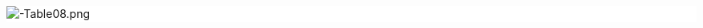 















































![-Table08.png](-Table08.png)









































